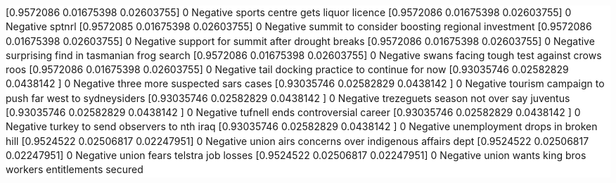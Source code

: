 [0.9572086  0.01675398 0.02603755]
0
Negative
sports centre gets liquor licence
[0.9572086  0.01675398 0.02603755]
0
Negative
sptnrl
[0.9572085  0.01675398 0.02603755]
0
Negative
summit to consider boosting regional investment
[0.9572086  0.01675398 0.02603755]
0
Negative
support for summit after drought breaks
[0.9572086  0.01675398 0.02603755]
0
Negative
surprising find in tasmanian frog search
[0.9572086  0.01675398 0.02603755]
0
Negative
swans facing tough test against crows roos
[0.9572086  0.01675398 0.02603755]
0
Negative
tail docking practice to continue for now
[0.93035746 0.02582829 0.0438142 ]
0
Negative
three more suspected sars cases
[0.93035746 0.02582829 0.0438142 ]
0
Negative
tourism campaign to push far west to sydneysiders
[0.93035746 0.02582829 0.0438142 ]
0
Negative
trezeguets season not over say juventus
[0.93035746 0.02582829 0.0438142 ]
0
Negative
tufnell ends controversial career
[0.93035746 0.02582829 0.0438142 ]
0
Negative
turkey to send observers to nth iraq
[0.93035746 0.02582829 0.0438142 ]
0
Negative
unemployment drops in broken hill
[0.9524522  0.02506817 0.02247951]
0
Negative
union airs concerns over indigenous affairs dept
[0.9524522  0.02506817 0.02247951]
0
Negative
union fears telstra job losses
[0.9524522  0.02506817 0.02247951]
0
Negative
union wants king bros workers entitlements secured